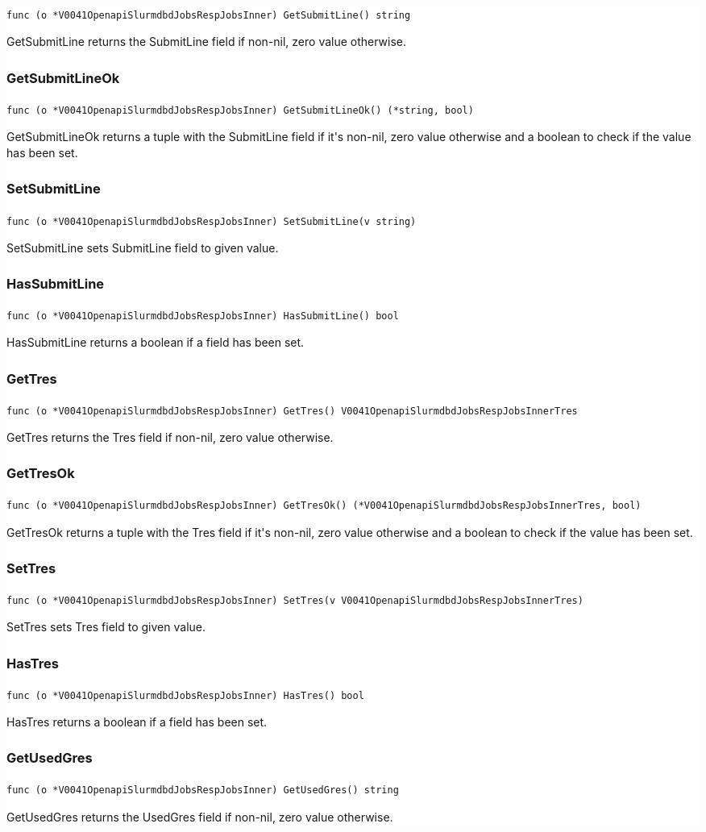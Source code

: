`func (o *V0041OpenapiSlurmdbdJobsRespJobsInner) GetSubmitLine() string`

GetSubmitLine returns the SubmitLine field if non-nil, zero value otherwise.

### GetSubmitLineOk

`func (o *V0041OpenapiSlurmdbdJobsRespJobsInner) GetSubmitLineOk() (*string, bool)`

GetSubmitLineOk returns a tuple with the SubmitLine field if it's non-nil, zero value otherwise
and a boolean to check if the value has been set.

### SetSubmitLine

`func (o *V0041OpenapiSlurmdbdJobsRespJobsInner) SetSubmitLine(v string)`

SetSubmitLine sets SubmitLine field to given value.

### HasSubmitLine

`func (o *V0041OpenapiSlurmdbdJobsRespJobsInner) HasSubmitLine() bool`

HasSubmitLine returns a boolean if a field has been set.

### GetTres

`func (o *V0041OpenapiSlurmdbdJobsRespJobsInner) GetTres() V0041OpenapiSlurmdbdJobsRespJobsInnerTres`

GetTres returns the Tres field if non-nil, zero value otherwise.

### GetTresOk

`func (o *V0041OpenapiSlurmdbdJobsRespJobsInner) GetTresOk() (*V0041OpenapiSlurmdbdJobsRespJobsInnerTres, bool)`

GetTresOk returns a tuple with the Tres field if it's non-nil, zero value otherwise
and a boolean to check if the value has been set.

### SetTres

`func (o *V0041OpenapiSlurmdbdJobsRespJobsInner) SetTres(v V0041OpenapiSlurmdbdJobsRespJobsInnerTres)`

SetTres sets Tres field to given value.

### HasTres

`func (o *V0041OpenapiSlurmdbdJobsRespJobsInner) HasTres() bool`

HasTres returns a boolean if a field has been set.

### GetUsedGres

`func (o *V0041OpenapiSlurmdbdJobsRespJobsInner) GetUsedGres() string`

GetUsedGres returns the UsedGres field if non-nil, zero value otherwise.
